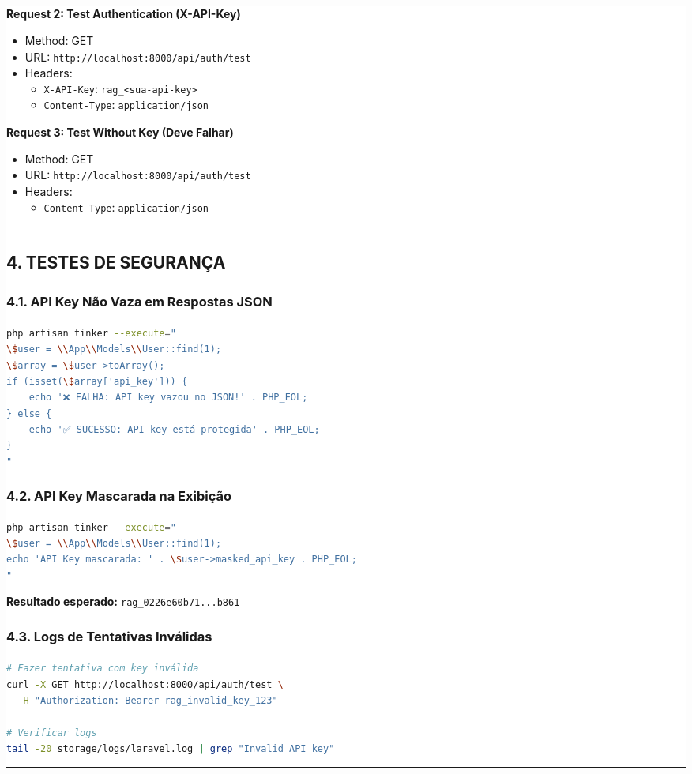 **Request 2: Test Authentication (X-API-Key)**
- Method: GET
- URL: `http://localhost:8000/api/auth/test`
- Headers:
  - `X-API-Key`: `rag_<sua-api-key>`
  - `Content-Type`: `application/json`

**Request 3: Test Without Key (Deve Falhar)**
- Method: GET
- URL: `http://localhost:8000/api/auth/test`
- Headers:
  - `Content-Type`: `application/json`

---

## 4. TESTES DE SEGURANÇA

### 4.1. API Key Não Vaza em Respostas JSON

```bash
php artisan tinker --execute="
\$user = \\App\\Models\\User::find(1);
\$array = \$user->toArray();
if (isset(\$array['api_key'])) {
    echo '❌ FALHA: API key vazou no JSON!' . PHP_EOL;
} else {
    echo '✅ SUCESSO: API key está protegida' . PHP_EOL;
}
"
```

### 4.2. API Key Mascarada na Exibição

```bash
php artisan tinker --execute="
\$user = \\App\\Models\\User::find(1);
echo 'API Key mascarada: ' . \$user->masked_api_key . PHP_EOL;
"
```

**Resultado esperado:** `rag_0226e60b71...b861`

### 4.3. Logs de Tentativas Inválidas

```bash
# Fazer tentativa com key inválida
curl -X GET http://localhost:8000/api/auth/test \
  -H "Authorization: Bearer rag_invalid_key_123"

# Verificar logs
tail -20 storage/logs/laravel.log | grep "Invalid API key"
```

---
